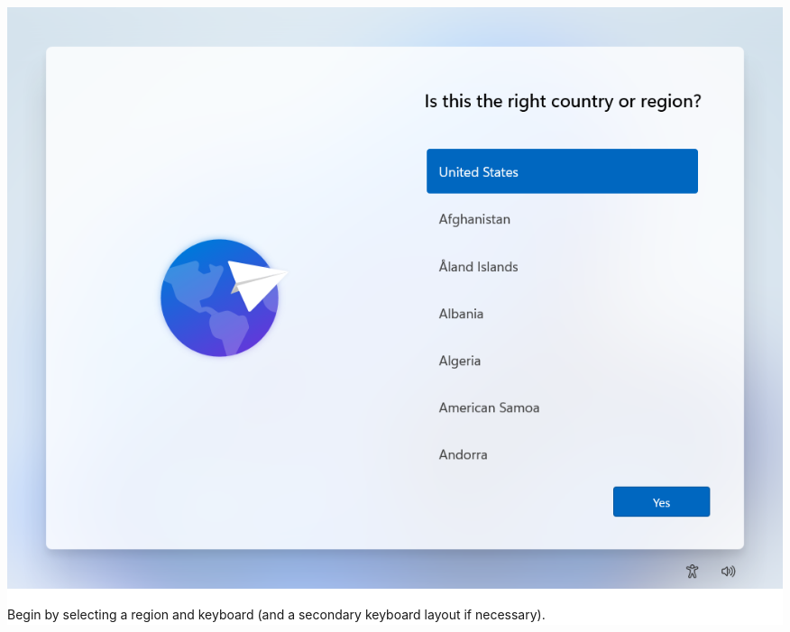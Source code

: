 ![Install_02](README_media/Install_02a.png)

Begin by selecting a region and keyboard (and a secondary keyboard layout if necessary).
